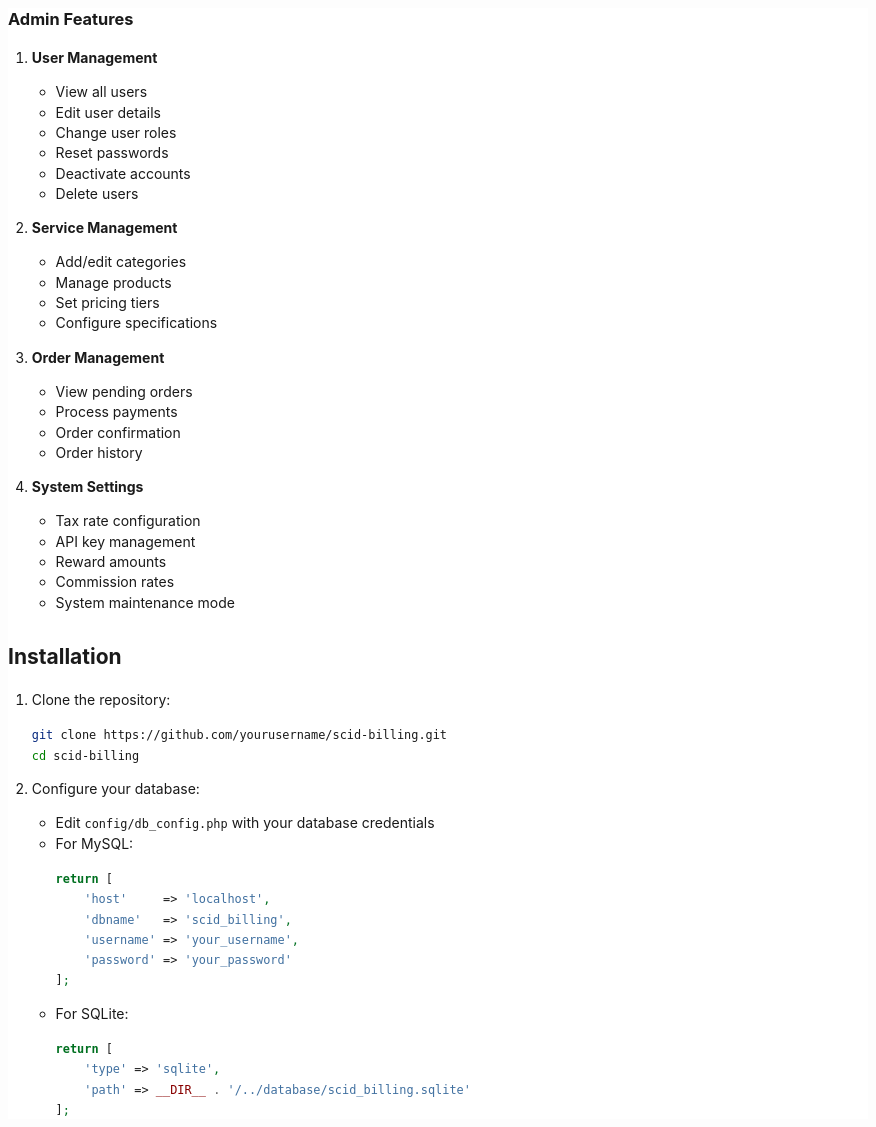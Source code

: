 ### Admin Features

1. **User Management**
   - View all users
   - Edit user details
   - Change user roles
   - Reset passwords
   - Deactivate accounts
   - Delete users

2. **Service Management**
   - Add/edit categories
   - Manage products
   - Set pricing tiers
   - Configure specifications

3. **Order Management**
   - View pending orders
   - Process payments
   - Order confirmation
   - Order history

4. **System Settings**
   - Tax rate configuration
   - API key management
   - Reward amounts
   - Commission rates
   - System maintenance mode

## Installation

1. Clone the repository:
   ```bash
   git clone https://github.com/yourusername/scid-billing.git
   cd scid-billing
   ```

2. Configure your database:
   - Edit `config/db_config.php` with your database credentials
   - For MySQL:
     ```php
     return [
         'host'     => 'localhost',
         'dbname'   => 'scid_billing',
         'username' => 'your_username',
         'password' => 'your_password'
     ];
     ```
   - For SQLite:
     ```php
     return [
         'type' => 'sqlite',
         'path' => __DIR__ . '/../database/scid_billing.sqlite'
     ];
     ```
